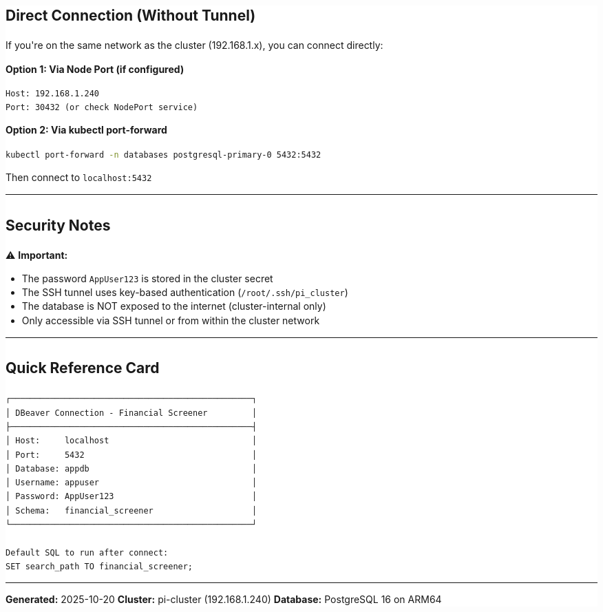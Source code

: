 
## Direct Connection (Without Tunnel)

If you're on the same network as the cluster (192.168.1.x), you can connect directly:

**Option 1: Via Node Port (if configured)**
```
Host: 192.168.1.240
Port: 30432 (or check NodePort service)
```

**Option 2: Via kubectl port-forward**
```bash
kubectl port-forward -n databases postgresql-primary-0 5432:5432
```

Then connect to `localhost:5432`

---

## Security Notes

⚠️ **Important:**
- The password `AppUser123` is stored in the cluster secret
- The SSH tunnel uses key-based authentication (`/root/.ssh/pi_cluster`)
- The database is NOT exposed to the internet (cluster-internal only)
- Only accessible via SSH tunnel or from within the cluster network

---

## Quick Reference Card

```
┌─────────────────────────────────────────────────┐
│ DBeaver Connection - Financial Screener         │
├─────────────────────────────────────────────────┤
│ Host:     localhost                             │
│ Port:     5432                                  │
│ Database: appdb                                 │
│ Username: appuser                               │
│ Password: AppUser123                            │
│ Schema:   financial_screener                    │
└─────────────────────────────────────────────────┘

Default SQL to run after connect:
SET search_path TO financial_screener;
```

---

**Generated:** 2025-10-20
**Cluster:** pi-cluster (192.168.1.240)
**Database:** PostgreSQL 16 on ARM64
